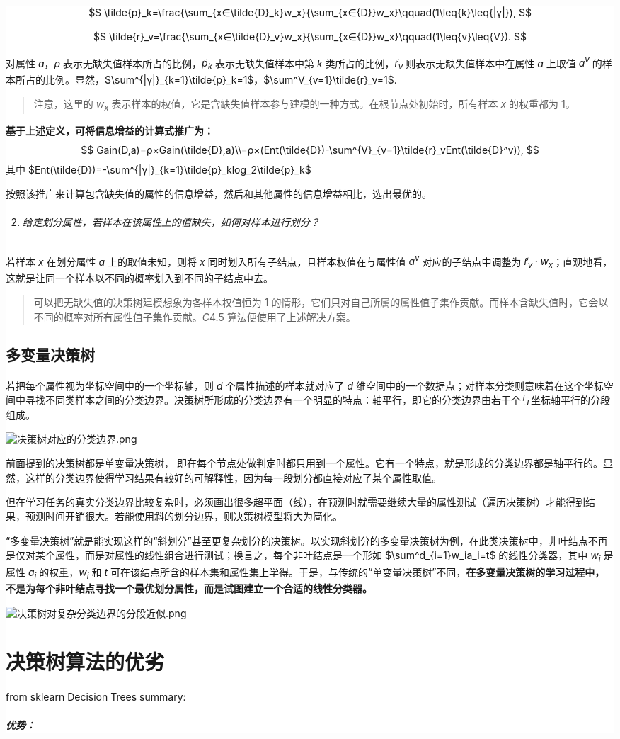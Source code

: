$$
\tilde{p}_k=\frac{\sum_{x∈\tilde{D}_k}w_x}{\sum_{x∈{D}}w_x}\qquad(1\leq{k}\leq{|γ|}),
$$

$$
\tilde{r}_v=\frac{\sum_{x∈\tilde{D}_v}w_x}{\sum_{x∈{D}}w_x}\qquad(1\leq{v}\leq{V}).
$$

对属性 $a$，$ρ$ 表示无缺失值样本所占的比例，$\tilde{p}_k$ 表示无缺失值样本中第 $k$ 类所占的比例，$\tilde{r}_v$ 则表示无缺失值样本中在属性 $a$ 上取值 $a^v$ 的样本所占的比例。显然，$\sum^{|γ|}_{k=1}\tilde{p}_k=1$，$\sum^V_{v=1}\tilde{r}_v=1$.

> 注意，这里的 $w_x$ 表示样本的权值，它是含缺失值样本参与建模的一种方式。在根节点处初始时，所有样本 $x$ 的权重都为 $1$。

**基于上述定义，可将信息增益的计算式推广为：**
$$
Gain(D,a)=ρ×Gain(\tilde{D},a)\\=ρ×(Ent(\tilde{D})-\sum^{V}_{v=1}\tilde{r}_vEnt(\tilde{D}^v)),
$$
其中 $Ent(\tilde{D})=-\sum^{|γ|}_{k=1}\tilde{p}_klog_2\tilde{p}_k$

按照该推广来计算包含缺失值的属性的信息增益，然后和其他属性的信息增益相比，选出最优的。



2. ###### 给定划分属性，若样本在该属性上的值缺失，如何对样本进行划分？

若样本 $x$ 在划分属性 $a$ 上的取值未知，则将 $x$ 同时划入所有子结点，且样本权值在与属性值 $a^v$ 对应的子结点中调整为 $\tilde{r}_v·w_x$；直观地看，这就是让同一个样本以不同的概率划入到不同的子结点中去。

> 可以把无缺失值的决策树建模想象为各样本权值恒为 $1$ 的情形，它们只对自己所属的属性值子集作贡献。而样本含缺失值时，它会以不同的概率对所有属性值子集作贡献。$C4.5$ 算法便使用了上述解决方案。



## 多变量决策树

若把每个属性视为坐标空间中的一个坐标轴，则 $d$ 个属性描述的样本就对应了 $d$ 维空间中的一个数据点；对样本分类则意味着在这个坐标空间中寻找不同类样本之间的分类边界。决策树所形成的分类边界有一个明显的特点：轴平行，即它的分类边界由若干个与坐标轴平行的分段组成。

![决策树对应的分类边界.png](https://github.com/Giyn/QGSummerTraining/blob/master/Pictures/Decision%20Tree/%E5%86%B3%E7%AD%96%E6%A0%91%E5%AF%B9%E5%BA%94%E7%9A%84%E5%88%86%E7%B1%BB%E8%BE%B9%E7%95%8C.png?raw=true)

前面提到的决策树都是单变量决策树， 即在每个节点处做判定时都只用到一个属性。它有一个特点，就是形成的分类边界都是轴平行的。显然，这样的分类边界使得学习结果有较好的可解释性，因为每一段划分都直接对应了某个属性取值。

但在学习任务的真实分类边界比较复杂时，必须画出很多超平面（线），在预测时就需要继续大量的属性测试（遍历决策树）才能得到结果，预测时间开销很大。若能使用斜的划分边界，则决策树模型将大为简化。

“多变量决策树”就是能实现这样的“斜划分”甚至更复杂划分的决策树。以实现斜划分的多变量决策树为例，在此类决策树中，非叶结点不再是仅对某个属性，而是对属性的线性组合进行测试；换言之，每个非叶结点是一个形如 $\sum^d_{i=1}w_ia_i=t$ 的线性分类器，其中 $w_i$ 是属性 $a_i$ 的权重，$w_i$ 和 $t$ 可在该结点所含的样本集和属性集上学得。于是，与传统的“单变量决策树”不同，**在多变量决策树的学习过程中，不是为每个非叶结点寻找一个最优划分属性，而是试图建立一个合适的线性分类器。**

![决策树对复杂分类边界的分段近似.png](https://github.com/Giyn/QGSummerTraining/blob/master/Pictures/Decision%20Tree/%E5%86%B3%E7%AD%96%E6%A0%91%E5%AF%B9%E5%A4%8D%E6%9D%82%E5%88%86%E7%B1%BB%E8%BE%B9%E7%95%8C%E7%9A%84%E5%88%86%E6%AE%B5%E8%BF%91%E4%BC%BC.png?raw=true)



# 决策树算法的优劣

from sklearn Decision Trees summary:

##### 优势：
